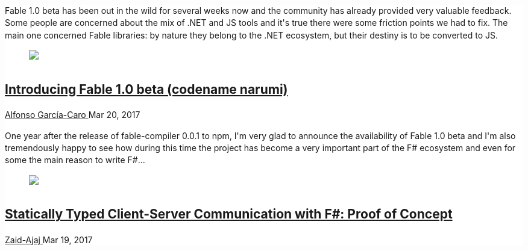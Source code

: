 Fable 1.0 beta has been out in the wild for several weeks now and the community has already provided very valuable feedback. Some people are concerned about the mix of .NET and JS tools and it's true there were some friction points we had to fix. The main one concerned Fable libraries: by nature they belong to the .NET ecosystem, but their destiny is to be converted to JS.
        </div>
    </div>
</div>

<div class="card article">
    <div class="card-content">
        <div class="media">
            <figure class="image is-96x96 author-image">
                <img class="author-image is-rounded" src="https://github.com/alfonsogarciacaro.png">
            </figure>
            <div class="media-content mt-6 has-text-centered">
                <h2 class="title is-size-3 has-text-weight-normal blog-title">
                    <a href="http://oopbase.de/posts/implementing-pong-in-a-functional-manner-with-fable/">
                        Introducing Fable 1.0 beta (codename narumi)
                    </a>
                </h2>
                <div class="tags has-addons is-justify-content-center">
                    <a href="https://twitter.com/alfonsogcnunez" class="tag is-rounded is-medium is-primary">
                        Alfonso García-Caro
                    </a>
                    <span class="tag is-rounded is-medium ">
                        Mar 20, 2017
                    </span>
                </div>
            </div>
        </div>
        <div class="content m-6 is-size-5 has-text-weight-light">

One year after the release of fable-compiler 0.0.1 to npm, I'm very glad to announce the availability of Fable 1.0 beta and I'm also tremendously happy to see how during this time the project has become a very important part of the F# ecosystem and even for some the main reason to write F#...
        </div>
    </div>
</div>

<div class="card article">
    <div class="card-content">
        <div class="media">
            <figure class="image is-96x96 author-image">
                <img class="author-image is-rounded" src="https://github.com/Zaid-Ajaj.png">
            </figure>
            <div class="media-content mt-6 has-text-centered">
                <h2 class="title is-size-3 has-text-weight-normal blog-title">
                    <a href="http://oopbase.de/posts/implementing-pong-in-a-functional-manner-with-fable/">
                        Statically Typed Client-Server Communication with F#: Proof of Concept
                    </a>
                </h2>
                <div class="tags has-addons is-justify-content-center">
                    <a href="https://twitter.com/zaid_ajaj" class="tag is-rounded is-medium is-primary">
                        Zaid-Ajaj
                    </a>
                    <span class="tag is-rounded is-medium ">
                        Mar 19, 2017
                    </span>
                </div>
            </div>
        </div>
        <div class="content m-6 is-size-5 has-text-weight-light">
